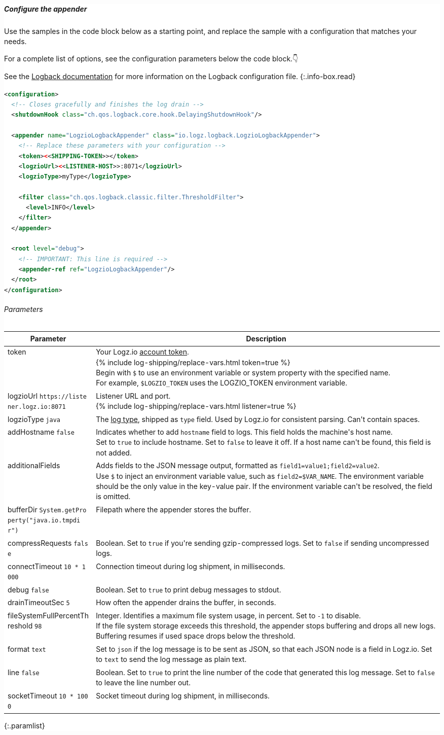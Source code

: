 ##### Configure the appender

Use the samples in the code block below as a starting point, and replace the sample with a configuration that matches your needs.

For a complete list of options, see the configuration parameters below the code block.👇

  See the [Logback documentation](https://logback.qos.ch/manual/configuration.html) for more information on the Logback configuration file.
  {:.info-box.read}

```xml
<configuration>
  <!-- Closes gracefully and finishes the log drain -->
  <shutdownHook class="ch.qos.logback.core.hook.DelayingShutdownHook"/>

  <appender name="LogzioLogbackAppender" class="io.logz.logback.LogzioLogbackAppender">
    <!-- Replace these parameters with your configuration -->
    <token><<SHIPPING-TOKEN>></token>
    <logzioUrl><<LISTENER-HOST>>:8071</logzioUrl>
    <logzioType>myType</logzioType>

    <filter class="ch.qos.logback.classic.filter.ThresholdFilter">
      <level>INFO</level>
    </filter>
  </appender>

  <root level="debug">
    <!-- IMPORTANT: This line is required -->
    <appender-ref ref="LogzioLogbackAppender"/>
  </root>
</configuration>
```

###### Parameters

| Parameter | Description |
|---|---|
| token <span class="required-param"></span> | Your Logz.io [account token](https://app.logz.io/#/dashboard/settings/general). <br> {% include log-shipping/replace-vars.html token=true %} <br> Begin with `$` to use an environment variable or system property with the specified name. <br> For example, `$LOGZIO_TOKEN` uses the LOGZIO_TOKEN environment variable. |
| logzioUrl <span class="default-param">`https://listener.logz.io:8071`</span> | Listener URL and port. <br> {% include log-shipping/replace-vars.html listener=true %} |
| logzioType <span class="default-param">`java`</span> | The [log type](https://docs.logz.io/user-guide/log-shipping/built-in-log-types.html), shipped as `type` field. Used by Logz.io for consistent parsing. Can't contain spaces. |
| addHostname <span class="default-param">`false`</span> | Indicates whether to add `hostname` field to logs. This field holds the machine's host name. <br> Set to `true` to include hostname. Set to `false` to leave it off. If a host name can't be found, this field is not added. |
| additionalFields | Adds fields to the JSON message output, formatted as `field1=value1;field2=value2`. <br> Use `$` to inject an environment variable value, such as `field2=$VAR_NAME`. The environment variable should be the only value in the key-value pair. If the environment variable can't be resolved, the field is omitted. |
| bufferDir <span class="default-param">`System.getProperty("java.io.tmpdir")`</span> | Filepath where the appender stores the buffer. |
| compressRequests <span class="default-param">`false`</span> | Boolean. Set to `true` if you're sending gzip-compressed logs. Set to `false` if sending uncompressed logs. |
| connectTimeout <span class="default-param">`10 * 1000`</span> | Connection timeout during log shipment, in milliseconds. |
| debug <span class="default-param">`false`</span> | Boolean. Set to `true` to print debug messages to stdout. |
| drainTimeoutSec <span class="default-param">`5`</span> | How often the appender drains the buffer, in seconds. |
| fileSystemFullPercentThreshold <span class="default-param">`98`</span> | Integer. Identifies a maximum file system usage, in percent. Set to `-1` to disable. <br> If the file system storage exceeds this threshold, the appender stops buffering and drops all new logs. Buffering resumes if used space drops below the threshold. |
| format <span class="default-param">`text`</span> | Set to `json` if the log message is to be sent as JSON, so that each JSON node is a field in Logz.io. Set to `text` to send the log message as plain text. |
| line <span class="default-param">`false`</span> | Boolean. Set to `true` to print the line number of the code that generated this log message. Set to `false` to leave the line number out. |
| socketTimeout <span class="default-param">`10 * 1000`</span> | Socket timeout during log shipment, in milliseconds. |
{:.paramlist}
